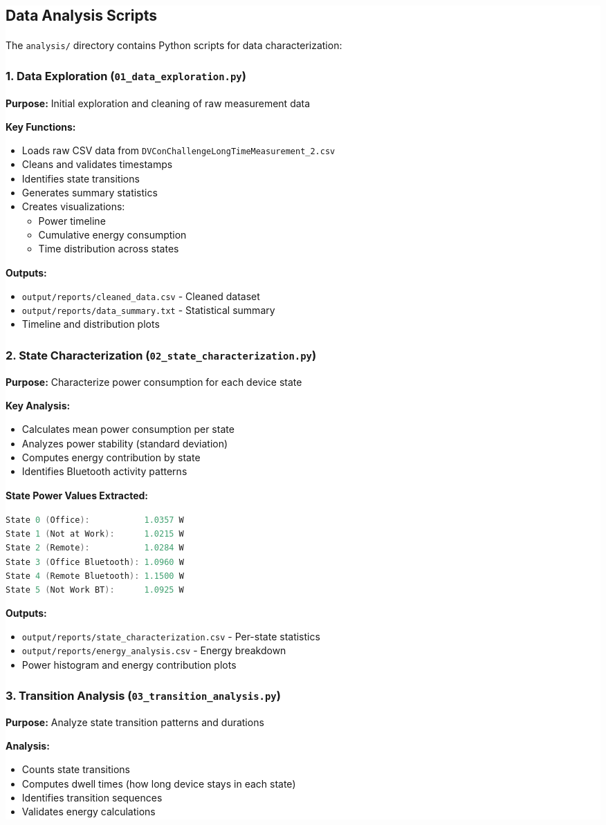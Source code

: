 ## Data Analysis Scripts

The `analysis/` directory contains Python scripts for data characterization:

### 1. Data Exploration (`01_data_exploration.py`)

**Purpose:** Initial exploration and cleaning of raw measurement data

**Key Functions:**
- Loads raw CSV data from `DVConChallengeLongTimeMeasurement_2.csv`
- Cleans and validates timestamps
- Identifies state transitions
- Generates summary statistics
- Creates visualizations:
  - Power timeline
  - Cumulative energy consumption
  - Time distribution across states

**Outputs:**
- `output/reports/cleaned_data.csv` - Cleaned dataset
- `output/reports/data_summary.txt` - Statistical summary
- Timeline and distribution plots

### 2. State Characterization (`02_state_characterization.py`)

**Purpose:** Characterize power consumption for each device state

**Key Analysis:**
- Calculates mean power consumption per state
- Analyzes power stability (standard deviation)
- Computes energy contribution by state
- Identifies Bluetooth activity patterns

**State Power Values Extracted:**
```cpp
State 0 (Office):           1.0357 W
State 1 (Not at Work):      1.0215 W
State 2 (Remote):           1.0284 W
State 3 (Office Bluetooth): 1.0960 W
State 4 (Remote Bluetooth): 1.1500 W
State 5 (Not Work BT):      1.0925 W
```

**Outputs:**
- `output/reports/state_characterization.csv` - Per-state statistics
- `output/reports/energy_analysis.csv` - Energy breakdown
- Power histogram and energy contribution plots

### 3. Transition Analysis (`03_transition_analysis.py`)

**Purpose:** Analyze state transition patterns and durations

**Analysis:**
- Counts state transitions
- Computes dwell times (how long device stays in each state)
- Identifies transition sequences
- Validates energy calculations
